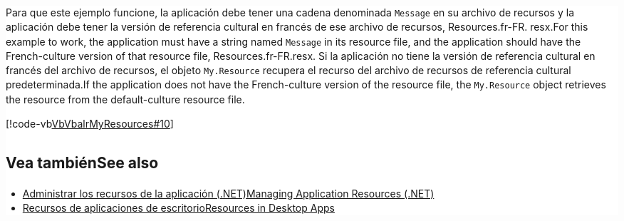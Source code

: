  <span data-ttu-id="7b0d9-161">Para que este ejemplo funcione, la aplicación debe tener una cadena denominada `Message` en su archivo de recursos y la aplicación debe tener la versión de referencia cultural en francés de ese archivo de recursos, Resources.fr-FR. resx.</span><span class="sxs-lookup"><span data-stu-id="7b0d9-161">For this example to work, the application must have a string named `Message` in its resource file, and the application should have the French-culture version of that resource file, Resources.fr-FR.resx.</span></span> <span data-ttu-id="7b0d9-162">Si la aplicación no tiene la versión de referencia cultural en francés del archivo de recursos, el objeto `My.Resource` recupera el recurso del archivo de recursos de referencia cultural predeterminada.</span><span class="sxs-lookup"><span data-stu-id="7b0d9-162">If the application does not have the French-culture version of the resource file, the `My.Resource` object retrieves the resource from the default-culture resource file.</span></span>  
  
 [!code-vb[VbVbalrMyResources#10](~/samples/snippets/visualbasic/VS_Snippets_VBCSharp/VbVbalrMyResources/VB/Form1.vb#10)]  
  
## <a name="see-also"></a><span data-ttu-id="7b0d9-163">Vea también</span><span class="sxs-lookup"><span data-stu-id="7b0d9-163">See also</span></span>

- [<span data-ttu-id="7b0d9-164">Administrar los recursos de la aplicación (.NET)</span><span class="sxs-lookup"><span data-stu-id="7b0d9-164">Managing Application Resources (.NET)</span></span>](/visualstudio/ide/managing-application-resources-dotnet)
- [<span data-ttu-id="7b0d9-165">Recursos de aplicaciones de escritorio</span><span class="sxs-lookup"><span data-stu-id="7b0d9-165">Resources in Desktop Apps</span></span>](../../../framework/resources/index.md)

